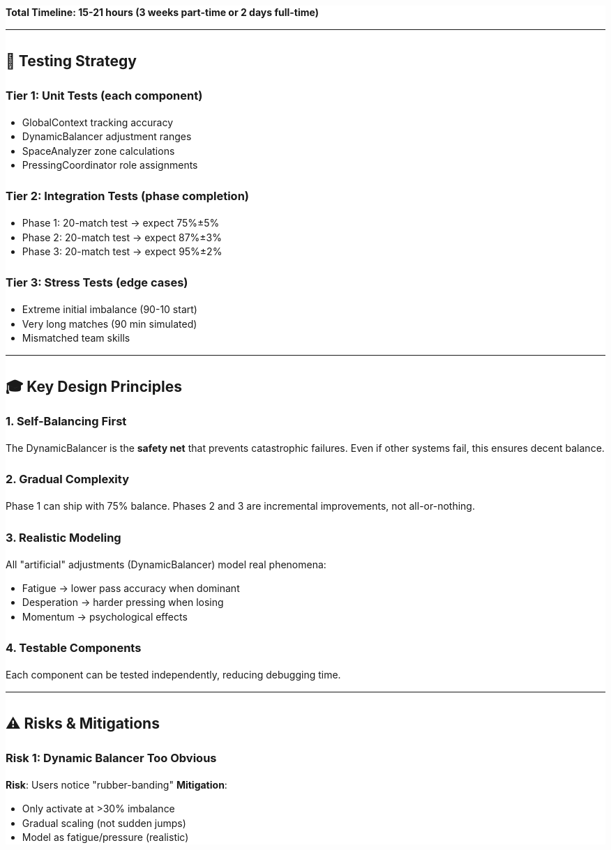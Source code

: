 **Total Timeline: 15-21 hours (3 weeks part-time or 2 days full-time)**

---

## 🔬 Testing Strategy

### Tier 1: Unit Tests (each component)
- GlobalContext tracking accuracy
- DynamicBalancer adjustment ranges
- SpaceAnalyzer zone calculations
- PressingCoordinator role assignments

### Tier 2: Integration Tests (phase completion)
- Phase 1: 20-match test → expect 75%±5%
- Phase 2: 20-match test → expect 87%±3%
- Phase 3: 20-match test → expect 95%±2%

### Tier 3: Stress Tests (edge cases)
- Extreme initial imbalance (90-10 start)
- Very long matches (90 min simulated)
- Mismatched team skills

---

## 🎓 Key Design Principles

### 1. Self-Balancing First
The DynamicBalancer is the **safety net** that prevents catastrophic failures. Even if other systems fail, this ensures decent balance.

### 2. Gradual Complexity
Phase 1 can ship with 75% balance. Phases 2 and 3 are incremental improvements, not all-or-nothing.

### 3. Realistic Modeling
All "artificial" adjustments (DynamicBalancer) model real phenomena:
- Fatigue → lower pass accuracy when dominant
- Desperation → harder pressing when losing
- Momentum → psychological effects

### 4. Testable Components
Each component can be tested independently, reducing debugging time.

---

## ⚠️ Risks & Mitigations

### Risk 1: Dynamic Balancer Too Obvious
**Risk**: Users notice "rubber-banding"
**Mitigation**:
- Only activate at >30% imbalance
- Gradual scaling (not sudden jumps)
- Model as fatigue/pressure (realistic)
